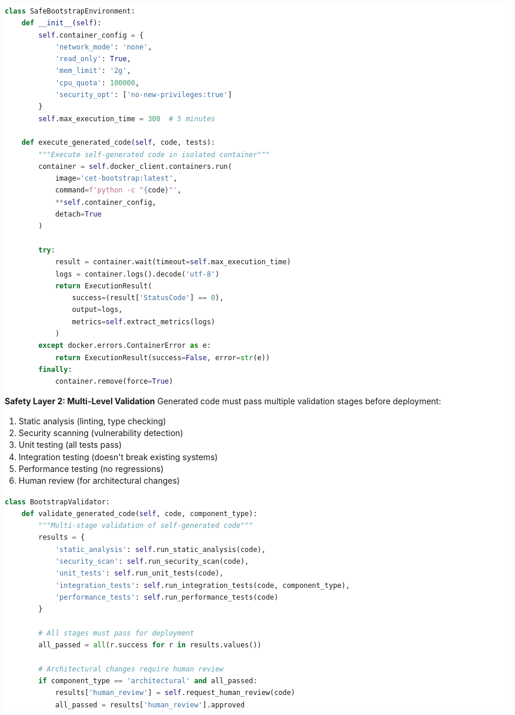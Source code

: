 ```python
class SafeBootstrapEnvironment:
    def __init__(self):
        self.container_config = {
            'network_mode': 'none',
            'read_only': True,
            'mem_limit': '2g',
            'cpu_quota': 100000,
            'security_opt': ['no-new-privileges:true']
        }
        self.max_execution_time = 300  # 5 minutes

    def execute_generated_code(self, code, tests):
        """Execute self-generated code in isolated container"""
        container = self.docker_client.containers.run(
            image='cet-bootstrap:latest',
            command=f'python -c "{code}"',
            **self.container_config,
            detach=True
        )

        try:
            result = container.wait(timeout=self.max_execution_time)
            logs = container.logs().decode('utf-8')
            return ExecutionResult(
                success=(result['StatusCode'] == 0),
                output=logs,
                metrics=self.extract_metrics(logs)
            )
        except docker.errors.ContainerError as e:
            return ExecutionResult(success=False, error=str(e))
        finally:
            container.remove(force=True)
```

**Safety Layer 2: Multi-Level Validation**
Generated code must pass multiple validation stages before deployment:

1. Static analysis (linting, type checking)
2. Security scanning (vulnerability detection)
3. Unit testing (all tests pass)
4. Integration testing (doesn't break existing systems)
5. Performance testing (no regressions)
6. Human review (for architectural changes)

```python
class BootstrapValidator:
    def validate_generated_code(self, code, component_type):
        """Multi-stage validation of self-generated code"""
        results = {
            'static_analysis': self.run_static_analysis(code),
            'security_scan': self.run_security_scan(code),
            'unit_tests': self.run_unit_tests(code),
            'integration_tests': self.run_integration_tests(code, component_type),
            'performance_tests': self.run_performance_tests(code)
        }

        # All stages must pass for deployment
        all_passed = all(r.success for r in results.values())

        # Architectural changes require human review
        if component_type == 'architectural' and all_passed:
            results['human_review'] = self.request_human_review(code)
            all_passed = results['human_review'].approved

```